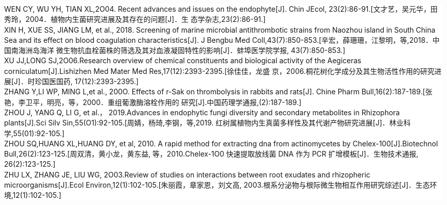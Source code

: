 WEN CY, WU YH, TIAN XL,2O04. Recent advances and issues on the endophyte[J]. Chin JEcol, 23(2):86-91.[文才艺，吴元华，田秀玲，2004．植物内生菌研究进展及其存在的问题[J]．生 态学杂志,23(2):86-91.]   
XIN H, XUE SS, JIANG LM, et al., 2018. Screening of marine microbial antithrombotic strains from Naozhou island in South China Sea and its effect on blood coagulation characteristics[J]. J Bengbu Med Coll,43(7):850-853.[辛宏，薛珊珊，江黎明，等,2018．中国南海洲岛海洋 微生物抗血栓菌株的筛选及其对血液凝固特性的影响[J]．蚌埠医学院学报, 43(7):850-853.]   
XU JJ,LONG SJ,2O06.Research overview of chemical constituents and biological activity of the Aegiceras corniculatum[J].Lishizhen Med Mater Med Res,17(12):2393-2395.[徐佳佳，龙盛 京，2006.桐花树化学成分及其生物活性作用的研究进展[J]．时珍国医国药, 17(12):2393-2395.]   
ZHANG Y,LI WP, MING L,et al., 200O. Effects of r-Sak on thrombolysis in rabbits and rats[J]. Chine Pharm Bull,16(2):187-189.[张艳，李卫平，明亮，等，2000．重组葡激酶溶栓作用的 研究[J].中国药理学通报,(2):187-189.]   
ZHOU J, YANG Q, LI G, et al.， 2019.Advances in endophytic fungi diversity and secondary metabolites in Rhizophora plants[J].Sci Silv Sin,55(O1):92-105.[周婧，杨琦,李钢，等,2019. 红树属植物内生真菌多样性及其代谢产物研究进展[J]．林业科学,55(01):92-105.]   
ZHOU SQ,HUANG XL,HUANG DY, et al, 2010. A rapid method for extracting dna from actinomycetes by Chelex-100[J].Biotechnol Bull,26(2):123-125.[周双清，黄小龙，黄东益, 等，2010.Chelex-1O0 快速提取放线菌 DNA 作为 PCR 扩增模板[J]．生物技术通报, 26(2):123-125.]   
ZHU LX, ZHANG JE, LIU WG, 2O03.Review of studies on interactions between root exudates and rhizopheric microorganisms[J].Ecol Environ,12(1):102-105.[朱丽霞，章家恩，刘文高, 2003.根系分泌物与根际微生物相互作用研究综述[J]．生态环境,12(1):102-105.]